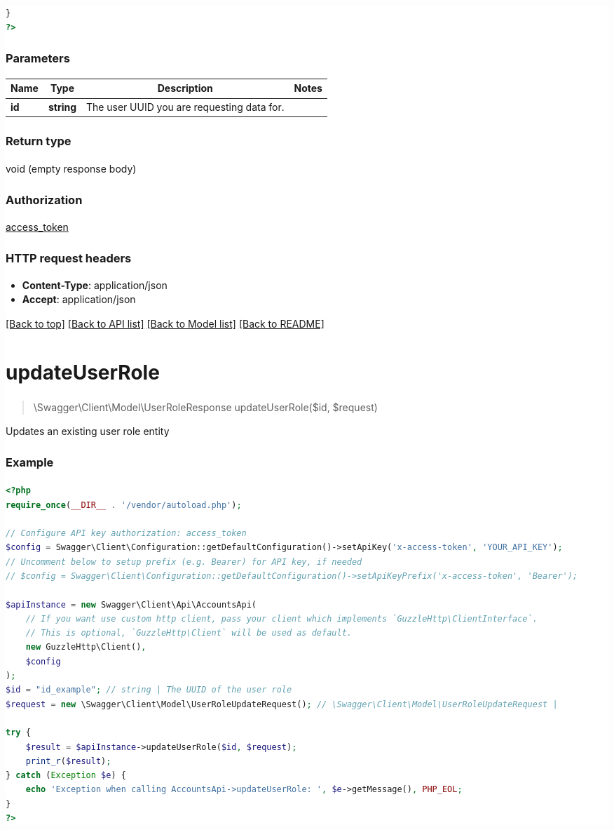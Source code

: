 ```php
}
?>
```

### Parameters

Name | Type | Description  | Notes
------------- | ------------- | ------------- | -------------
 **id** | **string**| The user UUID you are requesting data for. |

### Return type

void (empty response body)

### Authorization

[access_token](../../README.md#access_token)

### HTTP request headers

 - **Content-Type**: application/json
 - **Accept**: application/json

[[Back to top]](#) [[Back to API list]](../../README.md#documentation-for-api-endpoints) [[Back to Model list]](../../README.md#documentation-for-models) [[Back to README]](../../README.md)

# **updateUserRole**
> \Swagger\Client\Model\UserRoleResponse updateUserRole($id, $request)



Updates an existing user role entity

### Example
```php
<?php
require_once(__DIR__ . '/vendor/autoload.php');

// Configure API key authorization: access_token
$config = Swagger\Client\Configuration::getDefaultConfiguration()->setApiKey('x-access-token', 'YOUR_API_KEY');
// Uncomment below to setup prefix (e.g. Bearer) for API key, if needed
// $config = Swagger\Client\Configuration::getDefaultConfiguration()->setApiKeyPrefix('x-access-token', 'Bearer');

$apiInstance = new Swagger\Client\Api\AccountsApi(
    // If you want use custom http client, pass your client which implements `GuzzleHttp\ClientInterface`.
    // This is optional, `GuzzleHttp\Client` will be used as default.
    new GuzzleHttp\Client(),
    $config
);
$id = "id_example"; // string | The UUID of the user role
$request = new \Swagger\Client\Model\UserRoleUpdateRequest(); // \Swagger\Client\Model\UserRoleUpdateRequest | 

try {
    $result = $apiInstance->updateUserRole($id, $request);
    print_r($result);
} catch (Exception $e) {
    echo 'Exception when calling AccountsApi->updateUserRole: ', $e->getMessage(), PHP_EOL;
}
?>
```
